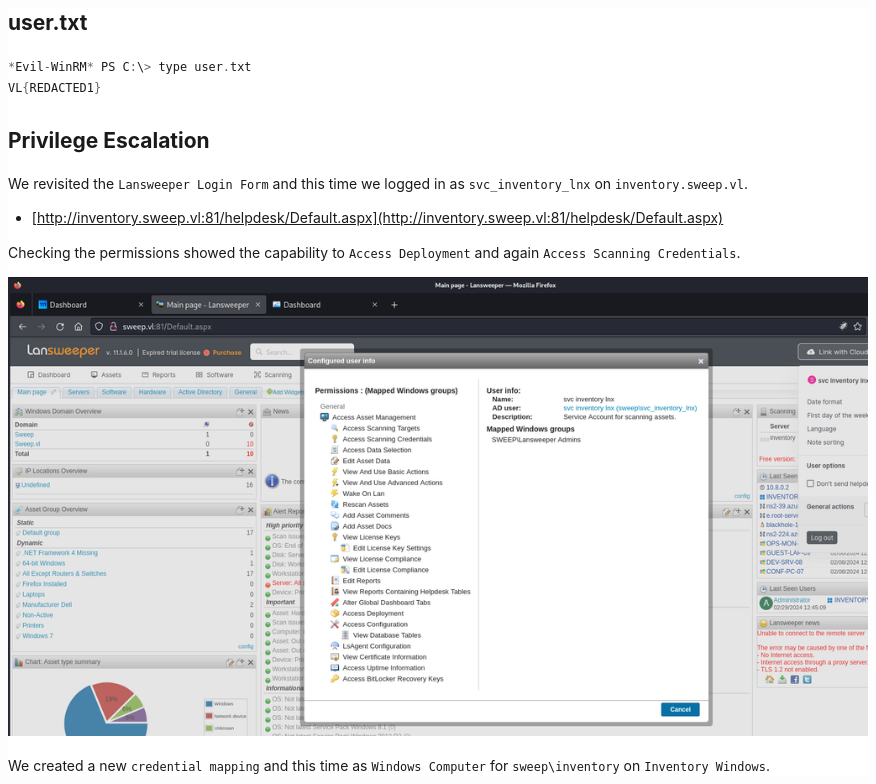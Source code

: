 ## user.txt

```c
*Evil-WinRM* PS C:\> type user.txt
VL{REDACTED1}
```

## Privilege Escalation

We revisited the `Lansweeper Login Form` and this time we logged in as `svc_inventory_lnx` on `inventory.sweep.vl`.

- [http://inventory.sweep.vl:81/helpdesk/Default.aspx](http://inventory.sweep.vl:81/helpdesk/Default.aspx)

Checking the permissions showed the capability to `Access Deployment` and again `Access Scanning Credentials`.

![](images/2024-02-29_16-08_svc_incentory_lnx_dashboard_permissions.png)

We created a new `credential mapping` and this time as `Windows Computer` for `sweep\inventory` on `Inventory Windows`.

